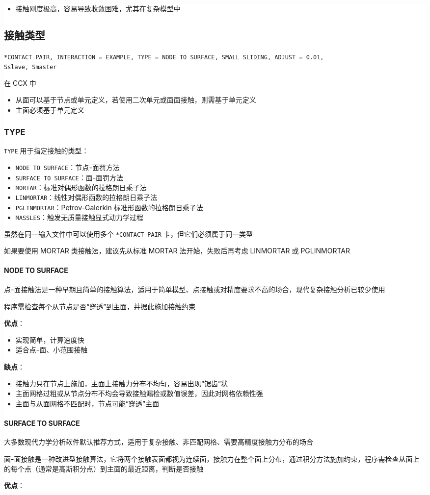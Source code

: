 - 接触刚度极高，容易导致收敛困难，尤其在复杂模型中


## 接触类型

```
*CONTACT PAIR, INTERACTION = EXAMPLE, TYPE = NODE TO SURFACE, SMALL SLIDING, ADJUST = 0.01,
Sslave, Smaster
```

在 CCX 中

- 从面可以基于节点或单元定义，若使用二次单元或面面接触，则需基于单元定义
- 主面必须基于单元定义

### TYPE

`TYPE` 用于指定接触的类型：

- `NODE TO SURFACE`：节点-面罚方法
- `SURFACE TO SURFACE`：面-面罚方法
- `MORTAR`：标准对偶形函数的拉格朗日乘子法
- `LINMORTAR`：线性对偶形函数的拉格朗日乘子法
- `PGLINMORTAR`：Petrov-Galerkin 标准形函数的拉格朗日乘子法
- `MASSLES`：触发无质量接触显式动力学过程

虽然在同一输入文件中可以使用多个 `*CONTACT PAIR` 卡，但它们必须属于同一类型

如果要使用 MORTAR 类接触法，建议先从标准 MORTAR 法开始，失败后再考虑 LINMORTAR 或 PGLINMORTAR

#### NODE TO SURFACE

<span class="gray-text">
点-面接触法是一种早期且简单的接触算法，适用于简单模型、点接触或对精度要求不高的场合，现代复杂接触分析已较少使用
</span>

程序需检查每个从节点是否“穿透”到主面，并据此施加接触约束

**优点**：

- 实现简单，计算速度快
- 适合点-面、小范围接触

**缺点**：

- 接触力只在节点上施加，主面上接触力分布不均匀，容易出现“锯齿”状
- 主面网格过粗或从节点分布不均会导致接触漏检或数值误差，因此对网格依赖性强
- 主面与从面网格不匹配时，节点可能“穿透”主面

#### SURFACE TO SURFACE

<span class="gray-text">
大多数现代力学分析软件默认推荐方式，适用于复杂接触、非匹配网格、需要高精度接触力分布的场合
</span>

面-面接触是一种改进型接触算法，它将两个接触表面都视为连续面，接触力在整个面上分布，通过积分方法施加约束，程序需检查从面上的每个点（通常是高斯积分点）到主面的最近距离，判断是否接触

**优点**：
